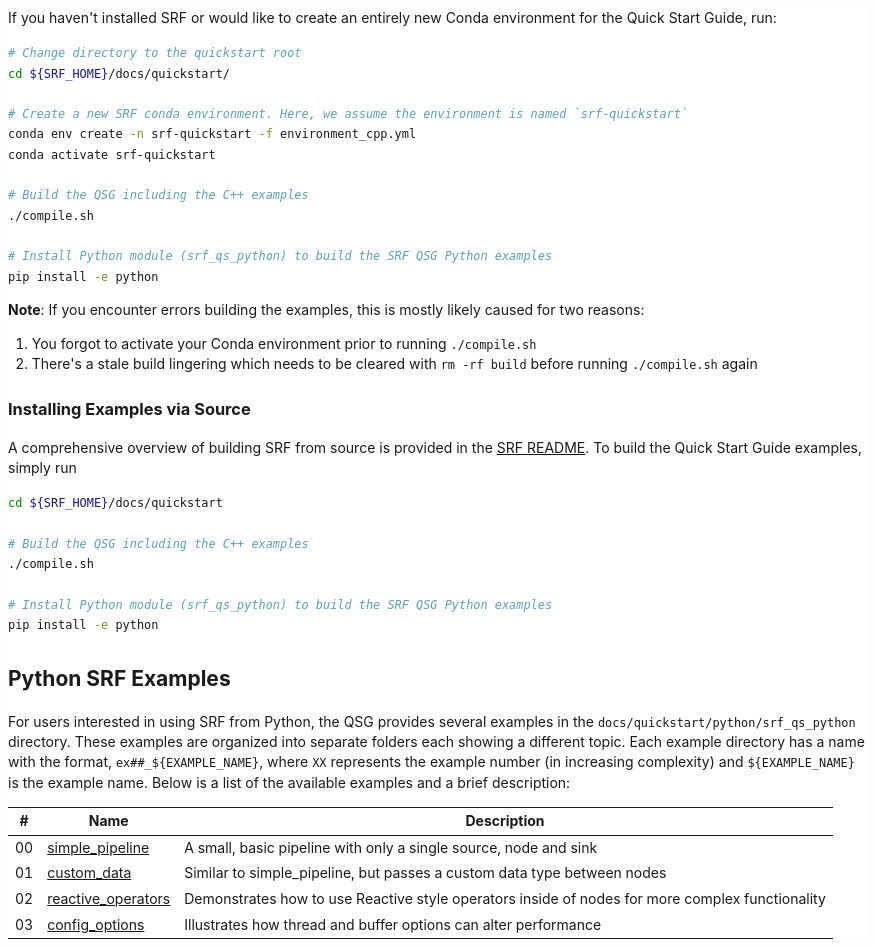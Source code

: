 If you haven't installed SRF or would like to create an entirely new Conda environment for the Quick Start Guide, run:
```bash
# Change directory to the quickstart root
cd ${SRF_HOME}/docs/quickstart/

# Create a new SRF conda environment. Here, we assume the environment is named `srf-quickstart`
conda env create -n srf-quickstart -f environment_cpp.yml
conda activate srf-quickstart

# Build the QSG including the C++ examples
./compile.sh

# Install Python module (srf_qs_python) to build the SRF QSG Python examples
pip install -e python
```

**Note**:
If you encounter errors building the examples, this is mostly likely caused for two reasons:
1. You forgot to activate your Conda environment prior to running `./compile.sh`
2. There's a stale build lingering which needs to be cleared with `rm -rf build` before running `./compile.sh` again

### Installing Examples via Source

A comprehensive overview of building SRF from source is provided in the [SRF README](../../README.md). To build the Quick Start Guide examples, simply run

```bash
cd ${SRF_HOME}/docs/quickstart

# Build the QSG including the C++ examples
./compile.sh

# Install Python module (srf_qs_python) to build the SRF QSG Python examples
pip install -e python
```

## Python SRF Examples

For users interested in using SRF from Python, the QSG provides several examples in the `docs/quickstart/python/srf_qs_python` directory. These examples are organized into separate folders each showing a different topic. Each example directory has a name with the format, `ex##_${EXAMPLE_NAME}`, where `XX` represents the example number (in increasing complexity) and `${EXAMPLE_NAME}` is the example name. Below is a list of the available examples and a brief description:

| #      | Name | Description |
| ----------- | ----------- | --- |
| 00 | [simple_pipeline](./python/srf_qs_python/ex00_simple_pipeline/README.md) | A small, basic pipeline with only a single source, node and sink |
| 01 | [custom_data](./python/srf_qs_python/ex01_custom_data/README.md) | Similar to simple_pipeline, but passes a custom data type between nodes |
| 02 | [reactive_operators](./python/srf_qs_python/ex02_reactive_operators/README.md) | Demonstrates how to use Reactive style operators inside of nodes for more complex functionality |
| 03 | [config_options](./python/srf_qs_python/ex03_config_options/README.md) | Illustrates how thread and buffer options can alter performance |
